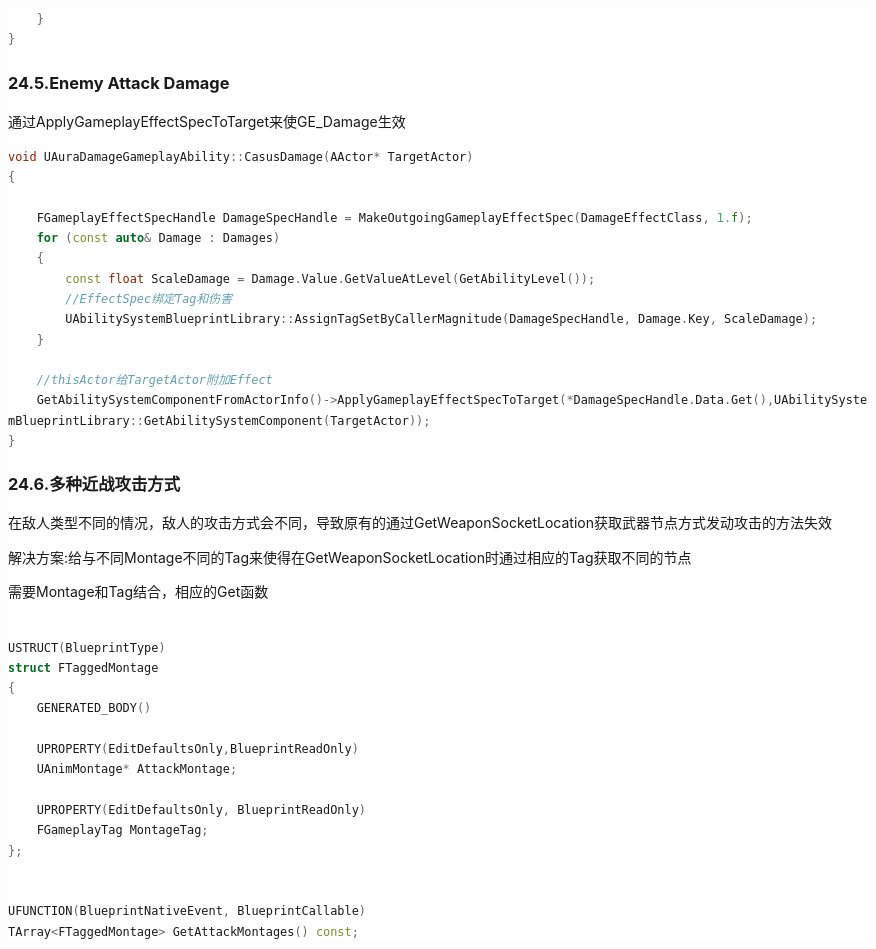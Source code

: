 ```C++
	}
}

```

### 24.5.Enemy Attack Damage

通过ApplyGameplayEffectSpecToTarget来使GE_Damage生效

```c++
void UAuraDamageGameplayAbility::CasusDamage(AActor* TargetActor)
{

	FGameplayEffectSpecHandle DamageSpecHandle = MakeOutgoingGameplayEffectSpec(DamageEffectClass, 1.f);
	for (const auto& Damage : Damages)
	{
		const float ScaleDamage = Damage.Value.GetValueAtLevel(GetAbilityLevel());
		//EffectSpec绑定Tag和伤害
		UAbilitySystemBlueprintLibrary::AssignTagSetByCallerMagnitude(DamageSpecHandle, Damage.Key, ScaleDamage);
	}

	//thisActor给TargetActor附加Effect
	GetAbilitySystemComponentFromActorInfo()->ApplyGameplayEffectSpecToTarget(*DamageSpecHandle.Data.Get(),UAbilitySystemBlueprintLibrary::GetAbilitySystemComponent(TargetActor));
}
```

### 24.6.多种近战攻击方式

在敌人类型不同的情况，敌人的攻击方式会不同，导致原有的通过GetWeaponSocketLocation获取武器节点方式发动攻击的方法失效



解决方案:给与不同Montage不同的Tag来使得在GetWeaponSocketLocation时通过相应的Tag获取不同的节点



需要Montage和Tag结合，相应的Get函数

```c++

USTRUCT(BlueprintType)
struct FTaggedMontage
{
	GENERATED_BODY()

	UPROPERTY(EditDefaultsOnly,BlueprintReadOnly)
	UAnimMontage* AttackMontage;

	UPROPERTY(EditDefaultsOnly, BlueprintReadOnly)
	FGameplayTag MontageTag;
};


UFUNCTION(BlueprintNativeEvent, BlueprintCallable)
TArray<FTaggedMontage> GetAttackMontages() const;
```
